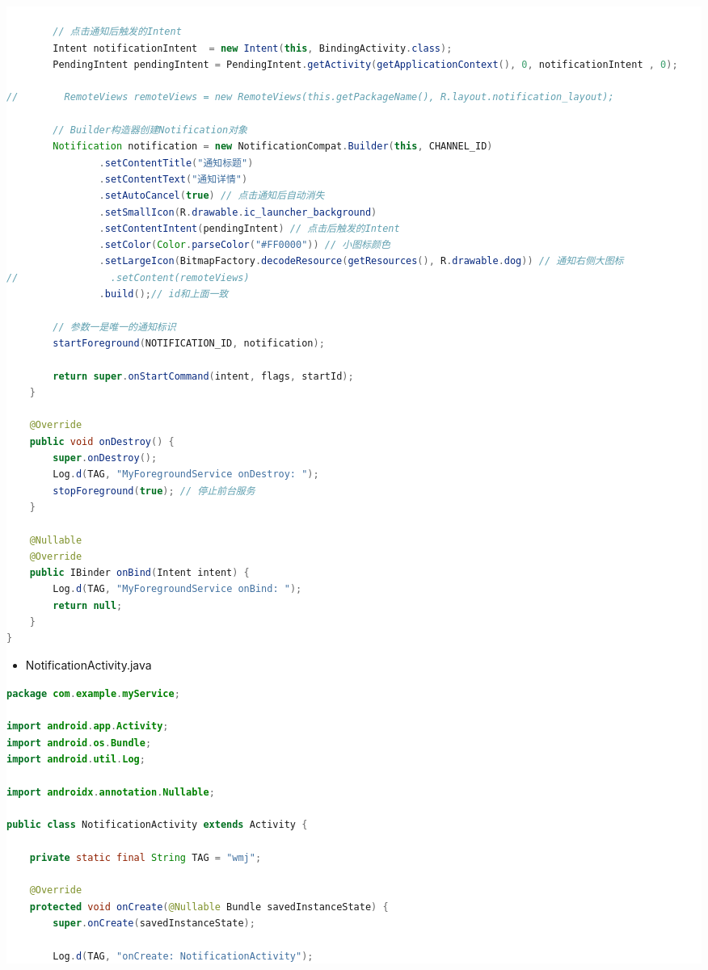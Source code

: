 ```java

        // 点击通知后触发的Intent
        Intent notificationIntent  = new Intent(this, BindingActivity.class);
        PendingIntent pendingIntent = PendingIntent.getActivity(getApplicationContext(), 0, notificationIntent , 0);

//        RemoteViews remoteViews = new RemoteViews(this.getPackageName(), R.layout.notification_layout);

        // Builder构造器创建Notification对象
        Notification notification = new NotificationCompat.Builder(this, CHANNEL_ID)
                .setContentTitle("通知标题")
                .setContentText("通知详情")
                .setAutoCancel(true) // 点击通知后自动消失
                .setSmallIcon(R.drawable.ic_launcher_background)
                .setContentIntent(pendingIntent) // 点击后触发的Intent
                .setColor(Color.parseColor("#FF0000")) // 小图标颜色
                .setLargeIcon(BitmapFactory.decodeResource(getResources(), R.drawable.dog)) // 通知右侧大图标
//                .setContent(remoteViews)
                .build();// id和上面一致

        // 参数一是唯一的通知标识
        startForeground(NOTIFICATION_ID, notification);

        return super.onStartCommand(intent, flags, startId);
    }
    
    @Override
    public void onDestroy() {
        super.onDestroy();
        Log.d(TAG, "MyForegroundService onDestroy: ");
        stopForeground(true); // 停止前台服务
    }

    @Nullable
    @Override
    public IBinder onBind(Intent intent) {
        Log.d(TAG, "MyForegroundService onBind: ");
        return null;
    }
}
```

- NotificationActivity.java

```java
package com.example.myService;

import android.app.Activity;
import android.os.Bundle;
import android.util.Log;

import androidx.annotation.Nullable;

public class NotificationActivity extends Activity {

    private static final String TAG = "wmj";

    @Override
    protected void onCreate(@Nullable Bundle savedInstanceState) {
        super.onCreate(savedInstanceState);

        Log.d(TAG, "onCreate: NotificationActivity");
```